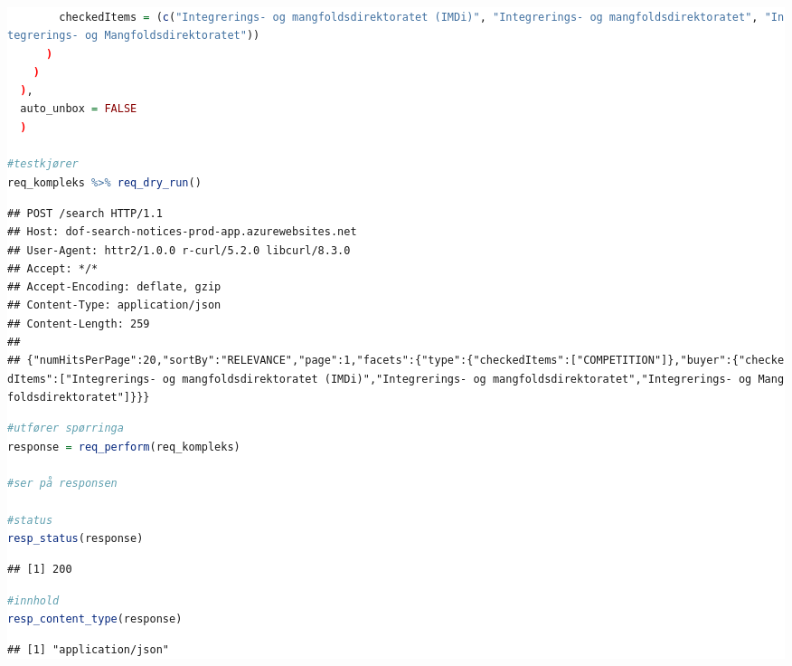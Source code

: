 ``` r
        checkedItems = (c("Integrerings- og mangfoldsdirektoratet (IMDi)", "Integrerings- og mangfoldsdirektoratet", "Integrerings- og Mangfoldsdirektoratet"))
      )
    )
  ),
  auto_unbox = FALSE
  )

#testkjører
req_kompleks %>% req_dry_run()
```

    ## POST /search HTTP/1.1
    ## Host: dof-search-notices-prod-app.azurewebsites.net
    ## User-Agent: httr2/1.0.0 r-curl/5.2.0 libcurl/8.3.0
    ## Accept: */*
    ## Accept-Encoding: deflate, gzip
    ## Content-Type: application/json
    ## Content-Length: 259
    ## 
    ## {"numHitsPerPage":20,"sortBy":"RELEVANCE","page":1,"facets":{"type":{"checkedItems":["COMPETITION"]},"buyer":{"checkedItems":["Integrerings- og mangfoldsdirektoratet (IMDi)","Integrerings- og mangfoldsdirektoratet","Integrerings- og Mangfoldsdirektoratet"]}}}

``` r
#utfører spørringa
response = req_perform(req_kompleks)

#ser på responsen

#status
resp_status(response)
```

    ## [1] 200

``` r
#innhold
resp_content_type(response)
```

    ## [1] "application/json"

